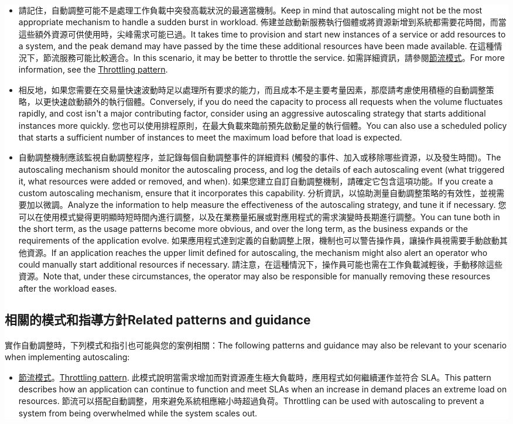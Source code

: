 - <span data-ttu-id="84519-234">請記住，自動調整可能不是處理工作負載中突發高載狀況的最適當機制。</span><span class="sxs-lookup"><span data-stu-id="84519-234">Keep in mind that autoscaling might not be the most appropriate mechanism to handle a sudden burst in workload.</span></span> <span data-ttu-id="84519-235">佈建並啟動新服務執行個體或將資源新增到系統都需要花時間，而當這些額外資源可供使用時，尖峰需求可能已過。</span><span class="sxs-lookup"><span data-stu-id="84519-235">It takes time to provision and start new instances of a service or add resources to a system, and the peak demand may have passed by the time these additional resources have been made available.</span></span> <span data-ttu-id="84519-236">在這種情況下，節流服務可能比較適合。</span><span class="sxs-lookup"><span data-stu-id="84519-236">In this scenario, it may be better to throttle the service.</span></span> <span data-ttu-id="84519-237">如需詳細資訊，請參閱[節流模式](../patterns/throttling.md)。</span><span class="sxs-lookup"><span data-stu-id="84519-237">For more information, see the [Throttling pattern](../patterns/throttling.md).</span></span>

- <span data-ttu-id="84519-238">相反地，如果您需要在交易量快速波動時足以處理所有要求的能力，而且成本不是主要考量因素，那麼請考慮使用積極的自動調整策略，以更快速啟動額外的執行個體。</span><span class="sxs-lookup"><span data-stu-id="84519-238">Conversely, if you do need the capacity to process all requests when the volume fluctuates rapidly, and cost isn't a major contributing factor, consider using an aggressive autoscaling strategy that starts additional instances more quickly.</span></span> <span data-ttu-id="84519-239">您也可以使用排程原則，在最大負載來臨前預先啟動足量的執行個體。</span><span class="sxs-lookup"><span data-stu-id="84519-239">You can also use a scheduled policy that starts a sufficient number of instances to meet the maximum load before that load is expected.</span></span>

- <span data-ttu-id="84519-240">自動調整機制應該監視自動調整程序，並記錄每個自動調整事件的詳細資料 (觸發的事件、加入或移除哪些資源，以及發生時間)。</span><span class="sxs-lookup"><span data-stu-id="84519-240">The autoscaling mechanism should monitor the autoscaling process, and log the details of each autoscaling event (what triggered it, what resources were added or removed, and when).</span></span> <span data-ttu-id="84519-241">如果您建立自訂自動調整機制，請確定它包含這項功能。</span><span class="sxs-lookup"><span data-stu-id="84519-241">If you create a custom autoscaling mechanism, ensure that it incorporates this capability.</span></span> <span data-ttu-id="84519-242">分析資訊，以協助測量自動調整策略的有效性，並視需要加以微調。</span><span class="sxs-lookup"><span data-stu-id="84519-242">Analyze the information to help measure the effectiveness of the autoscaling strategy, and tune it if necessary.</span></span> <span data-ttu-id="84519-243">您可以在使用模式變得更明顯時短時間內進行調整，以及在業務量拓展或對應用程式的需求演變時長期進行調整。</span><span class="sxs-lookup"><span data-stu-id="84519-243">You can tune both in the short term, as the usage patterns become more obvious, and over the long term, as the business expands or the requirements of the application evolve.</span></span> <span data-ttu-id="84519-244">如果應用程式達到定義的自動調整上限，機制也可以警告操作員，讓操作員視需要手動啟動其他資源。</span><span class="sxs-lookup"><span data-stu-id="84519-244">If an application reaches the upper limit defined for autoscaling, the mechanism might also alert an operator who could manually start additional resources if necessary.</span></span> <span data-ttu-id="84519-245">請注意，在這種情況下，操作員可能也需在工作負載減輕後，手動移除這些資源。</span><span class="sxs-lookup"><span data-stu-id="84519-245">Note that, under these circumstances, the operator may also be responsible for manually removing these resources after the workload eases.</span></span>

## <a name="related-patterns-and-guidance"></a><span data-ttu-id="84519-246">相關的模式和指導方針</span><span class="sxs-lookup"><span data-stu-id="84519-246">Related patterns and guidance</span></span>

<span data-ttu-id="84519-247">實作自動調整時，下列模式和指引也可能與您的案例相關：</span><span class="sxs-lookup"><span data-stu-id="84519-247">The following patterns and guidance may also be relevant to your scenario when implementing autoscaling:</span></span>

- <span data-ttu-id="84519-248">[節流模式](../patterns/throttling.md)。</span><span class="sxs-lookup"><span data-stu-id="84519-248">[Throttling pattern](../patterns/throttling.md).</span></span> <span data-ttu-id="84519-249">此模式說明當需求增加而對資源產生極大負載時，應用程式如何繼續運作並符合 SLA。</span><span class="sxs-lookup"><span data-stu-id="84519-249">This pattern describes how an application can continue to function and meet SLAs when an increase in demand places an extreme load on resources.</span></span> <span data-ttu-id="84519-250">節流可以搭配自動調整，用來避免系統相應縮小時超過負荷。</span><span class="sxs-lookup"><span data-stu-id="84519-250">Throttling can be used with autoscaling to prevent a system from being overwhelmed while the system scales out.</span></span>
